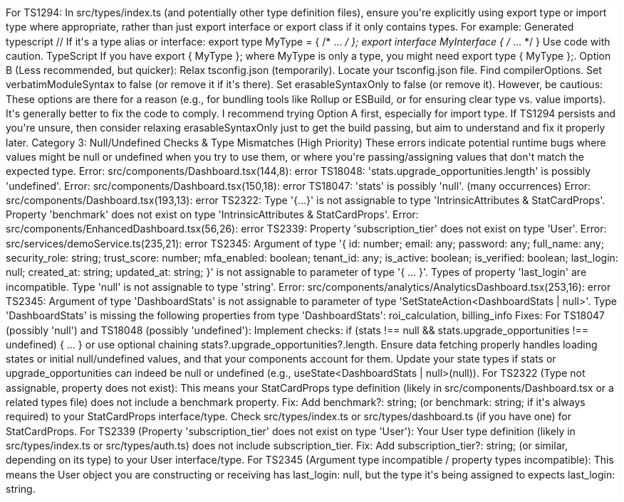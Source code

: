 For TS1294: In src/types/index.ts (and potentially other type definition files), ensure you're explicitly using export type or import type where appropriate, rather than just export interface or export class if it only contains types. For example:
Generated typescript
// If it's a type alias or interface:
export type MyType = { /* ... */ };
export interface MyInterface { /* ... */ }
Use code with caution.
TypeScript
If you have export { MyType }; where MyType is only a type, you might need export type { MyType };.
Option B (Less recommended, but quicker): Relax tsconfig.json (temporarily).
Locate your tsconfig.json file.
Find compilerOptions.
Set verbatimModuleSyntax to false (or remove it if it's there).
Set erasableSyntaxOnly to false (or remove it).
However, be cautious: These options are there for a reason (e.g., for bundling tools like Rollup or ESBuild, or for ensuring clear type vs. value imports). It's generally better to fix the code to comply.
I recommend trying Option A first, especially for import type. If TS1294 persists and you're unsure, then consider relaxing erasableSyntaxOnly just to get the build passing, but aim to understand and fix it properly later.
Category 3: Null/Undefined Checks & Type Mismatches (High Priority)
These errors indicate potential runtime bugs where values might be null or undefined when you try to use them, or where you're passing/assigning values that don't match the expected type.
Error: src/components/Dashboard.tsx(144,8): error TS18048: 'stats.upgrade_opportunities.length' is possibly 'undefined'.
Error: src/components/Dashboard.tsx(150,18): error TS18047: 'stats' is possibly 'null'. (many occurrences)
Error: src/components/Dashboard.tsx(193,13): error TS2322: Type '{...}' is not assignable to type 'IntrinsicAttributes & StatCardProps'. Property 'benchmark' does not exist on type 'IntrinsicAttributes & StatCardProps'.
Error: src/components/EnhancedDashboard.tsx(56,26): error TS2339: Property 'subscription_tier' does not exist on type 'User'.
Error: src/services/demoService.ts(235,21): error TS2345: Argument of type '{ id: number; email: any; password: any; full_name: any; security_role: string; trust_score: number; mfa_enabled: boolean; tenant_id: any; is_active: boolean; is_verified: boolean; last_login: null; created_at: string; updated_at: string; }' is not assignable to parameter of type '{ ... }'. Types of property 'last_login' are incompatible. Type 'null' is not assignable to type 'string'.
Error: src/components/analytics/AnalyticsDashboard.tsx(253,16): error TS2345: Argument of type 'DashboardStats' is not assignable to parameter of type 'SetStateAction<DashboardStats | null>'. Type 'DashboardStats' is missing the following properties from type 'DashboardStats': roi_calculation, billing_info
Fixes:
For TS18047 (possibly 'null') and TS18048 (possibly 'undefined'):
Implement checks: if (stats !== null && stats.upgrade_opportunities !== undefined) { ... } or use optional chaining stats?.upgrade_opportunities?.length.
Ensure data fetching properly handles loading states or initial null/undefined values, and that your components account for them.
Update your state types if stats or upgrade_opportunities can indeed be null or undefined (e.g., useState<DashboardStats | null>(null)).
For TS2322 (Type not assignable, property does not exist):
This means your StatCardProps type definition (likely in src/components/Dashboard.tsx or a related types file) does not include a benchmark property.
Fix: Add benchmark?: string; (or benchmark: string; if it's always required) to your StatCardProps interface/type.
Check src/types/index.ts or src/types/dashboard.ts (if you have one) for StatCardProps.
For TS2339 (Property 'subscription_tier' does not exist on type 'User'):
Your User type definition (likely in src/types/index.ts or src/types/auth.ts) does not include subscription_tier.
Fix: Add subscription_tier?: string; (or similar, depending on its type) to your User interface/type.
For TS2345 (Argument type incompatible / property types incompatible):
This means the User object you are constructing or receiving has last_login: null, but the type it's being assigned to expects last_login: string.
